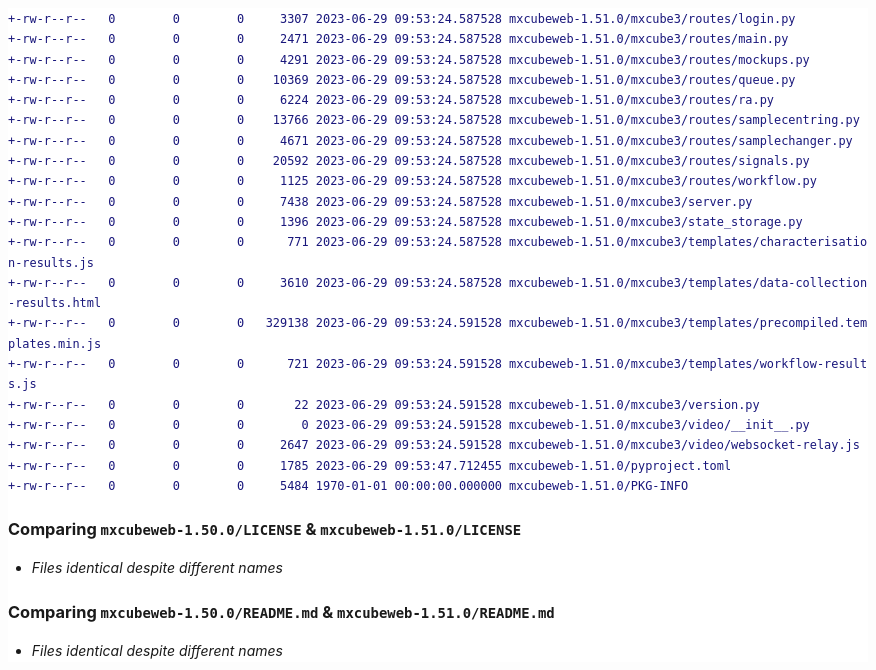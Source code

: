 ```diff
+-rw-r--r--   0        0        0     3307 2023-06-29 09:53:24.587528 mxcubeweb-1.51.0/mxcube3/routes/login.py
+-rw-r--r--   0        0        0     2471 2023-06-29 09:53:24.587528 mxcubeweb-1.51.0/mxcube3/routes/main.py
+-rw-r--r--   0        0        0     4291 2023-06-29 09:53:24.587528 mxcubeweb-1.51.0/mxcube3/routes/mockups.py
+-rw-r--r--   0        0        0    10369 2023-06-29 09:53:24.587528 mxcubeweb-1.51.0/mxcube3/routes/queue.py
+-rw-r--r--   0        0        0     6224 2023-06-29 09:53:24.587528 mxcubeweb-1.51.0/mxcube3/routes/ra.py
+-rw-r--r--   0        0        0    13766 2023-06-29 09:53:24.587528 mxcubeweb-1.51.0/mxcube3/routes/samplecentring.py
+-rw-r--r--   0        0        0     4671 2023-06-29 09:53:24.587528 mxcubeweb-1.51.0/mxcube3/routes/samplechanger.py
+-rw-r--r--   0        0        0    20592 2023-06-29 09:53:24.587528 mxcubeweb-1.51.0/mxcube3/routes/signals.py
+-rw-r--r--   0        0        0     1125 2023-06-29 09:53:24.587528 mxcubeweb-1.51.0/mxcube3/routes/workflow.py
+-rw-r--r--   0        0        0     7438 2023-06-29 09:53:24.587528 mxcubeweb-1.51.0/mxcube3/server.py
+-rw-r--r--   0        0        0     1396 2023-06-29 09:53:24.587528 mxcubeweb-1.51.0/mxcube3/state_storage.py
+-rw-r--r--   0        0        0      771 2023-06-29 09:53:24.587528 mxcubeweb-1.51.0/mxcube3/templates/characterisation-results.js
+-rw-r--r--   0        0        0     3610 2023-06-29 09:53:24.587528 mxcubeweb-1.51.0/mxcube3/templates/data-collection-results.html
+-rw-r--r--   0        0        0   329138 2023-06-29 09:53:24.591528 mxcubeweb-1.51.0/mxcube3/templates/precompiled.templates.min.js
+-rw-r--r--   0        0        0      721 2023-06-29 09:53:24.591528 mxcubeweb-1.51.0/mxcube3/templates/workflow-results.js
+-rw-r--r--   0        0        0       22 2023-06-29 09:53:24.591528 mxcubeweb-1.51.0/mxcube3/version.py
+-rw-r--r--   0        0        0        0 2023-06-29 09:53:24.591528 mxcubeweb-1.51.0/mxcube3/video/__init__.py
+-rw-r--r--   0        0        0     2647 2023-06-29 09:53:24.591528 mxcubeweb-1.51.0/mxcube3/video/websocket-relay.js
+-rw-r--r--   0        0        0     1785 2023-06-29 09:53:47.712455 mxcubeweb-1.51.0/pyproject.toml
+-rw-r--r--   0        0        0     5484 1970-01-01 00:00:00.000000 mxcubeweb-1.51.0/PKG-INFO
```

### Comparing `mxcubeweb-1.50.0/LICENSE` & `mxcubeweb-1.51.0/LICENSE`

 * *Files identical despite different names*

### Comparing `mxcubeweb-1.50.0/README.md` & `mxcubeweb-1.51.0/README.md`

 * *Files identical despite different names*
